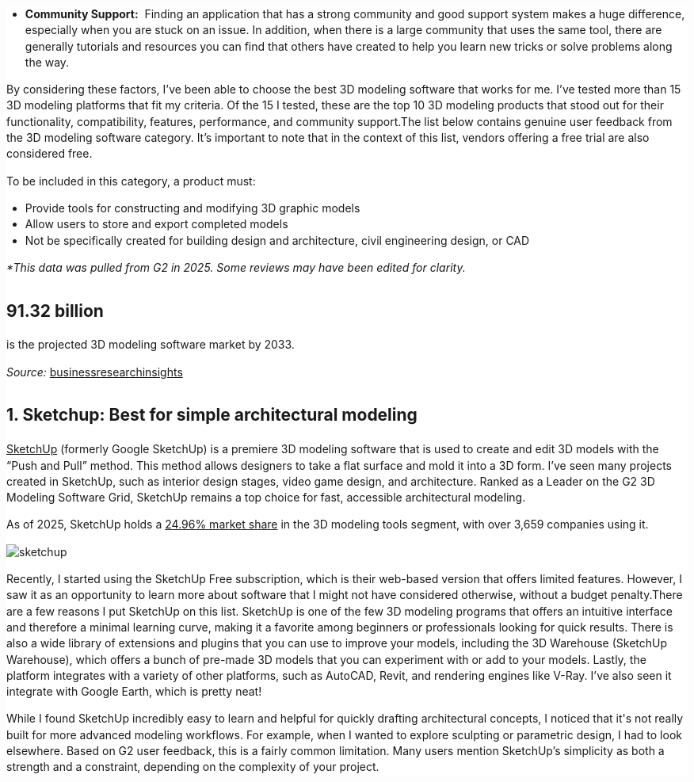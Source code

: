 - **Community Support:**  Finding an application that has a strong community and good support system makes a huge difference, especially when you are stuck on an issue. In addition, when there is a large community that uses the same tool, there are generally tutorials and resources you can find that others have created to help you learn new tricks or solve problems along the way.

By considering these factors, I’ve been able to choose the best 3D modeling software that works for me. I’ve tested more than 15 3D modeling platforms that fit my criteria. Of the 15 I tested, these are the top 10 3D modeling products that stood out for their functionality, compatibility, features, performance, and community support.The list below contains genuine user feedback from the 3D modeling software category. It’s important to note that in the context of this list, vendors offering a free trial are also considered free.

To be included in this category, a product must:

- Provide tools for constructing and modifying 3D graphic models
- Allow users to store and export completed models
- Not be specifically created for building design and architecture, civil engineering design, or CAD

_\*This data was pulled from G2 in 2025. Some reviews may have been edited for clarity._

## 91.32 billion

is the projected 3D modeling software market by 2033.

_Source:_ [businessresearchinsights](https://www.businessresearchinsights.com/market-reports/3d-modelling-software-industry-market-104773)

## 1\. Sketchup: Best for simple architectural modeling

[SketchUp](https://www.g2.com/products/sketchup/reviews) (formerly Google SketchUp) is a premiere 3D modeling software that is used to create and edit 3D models with the “Push and Pull” method. This method allows designers to take a flat surface and mold it into a 3D form. I’ve seen many projects created in SketchUp, such as interior design stages, video game design, and architecture. Ranked as a Leader on the G2 3D Modeling Software Grid, SketchUp remains a top choice for fast, accessible architectural modeling.

As of 2025, SketchUp holds a [24.96% market share](https://6sense.com/tech/3d-modeling/sketchup-market-share) in the 3D modeling tools segment, with over 3,659 companies using it.

![sketchup](https://lh7-rt.googleusercontent.com/docsz/AD_4nXd36WAjroI2UxJGiT00Avlqz7wLwKvzbmLjfnoM6Z05QRiPcPWf25qCcquXVv2n9UuisClFpIrrPwNYvp6HlFb9pykBxRNs41wBTtwhHVLd4fBxZMJV5dcC6PQCGO9V9cKF2Eeq?key=9EOUSTadihH8W4s4meS8KMTZ)

Recently, I started using the SketchUp Free subscription, which is their web-based version that offers limited features. However, I saw it as an opportunity to learn more about software that I might not have considered otherwise, without a budget penalty.There are a few reasons I put SketchUp on this list. SketchUp is one of the few 3D modeling programs that offers an intuitive interface and therefore a minimal learning curve, making it a favorite among beginners or professionals looking for quick results. There is also a wide library of extensions and plugins that you can use to improve your models, including the 3D Warehouse (SketchUp Warehouse), which offers a bunch of pre-made 3D models that you can experiment with or add to your models. Lastly, the platform integrates with a variety of other platforms, such as AutoCAD, Revit, and rendering engines like V-Ray. I’ve also seen it integrate with Google Earth, which is pretty neat!

While I found SketchUp incredibly easy to learn and helpful for quickly drafting architectural concepts, I noticed that it's not really built for more advanced modeling workflows. For example, when I wanted to explore sculpting or parametric design, I had to look elsewhere. Based on G2 user feedback, this is a fairly common limitation. Many users mention SketchUp’s simplicity as both a strength and a constraint, depending on the complexity of your project.
